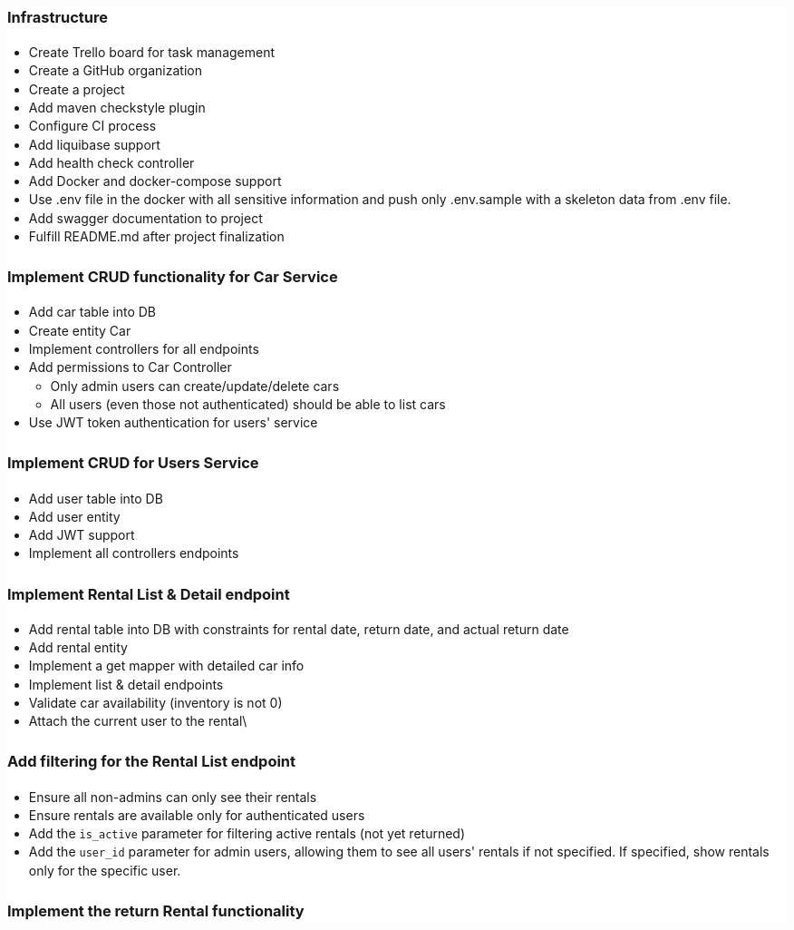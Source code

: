 ### Infrastructure

- Create Trello board for task management
- Create a GitHub organization
- Create a project
- Add maven checkstyle plugin
- Configure CI process
- Add liquibase support
- Add health check controller
- Add Docker and docker-compose support
- Use .env file in the docker with all sensitive information and push only .env.sample with a skeleton data from .env
  file.
- Add swagger documentation to project
- Fulfill README.md after project finalization

### Implement CRUD functionality for Car Service

- Add car table into DB
- Create entity Car
- Implement controllers for all endpoints
- Add permissions to Car Controller
    - Only admin users can create/update/delete cars
    - All users (even those not authenticated) should be able to list cars
- Use JWT token authentication for users' service

### Implement CRUD for Users Service

- Add user table into DB
- Add user entity
- Add JWT support
- Implement all controllers endpoints

### Implement Rental List & Detail endpoint

- Add rental table into DB with constraints for rental date, return date, and actual return date
- Add rental entity
- Implement a get mapper with detailed car info
- Implement list & detail endpoints
- Validate car availability (inventory is not 0)
- Attach the current user to the rental\

### Add filtering for the Rental List endpoint

- Ensure all non-admins can only see their rentals
- Ensure rentals are available only for authenticated users
- Add the `is_active` parameter for filtering active rentals (not yet returned)
- Add the `user_id` parameter for admin users, allowing them to see all users' rentals if not specified. If
  specified, show rentals only for the specific user.

### Implement the return Rental functionality
